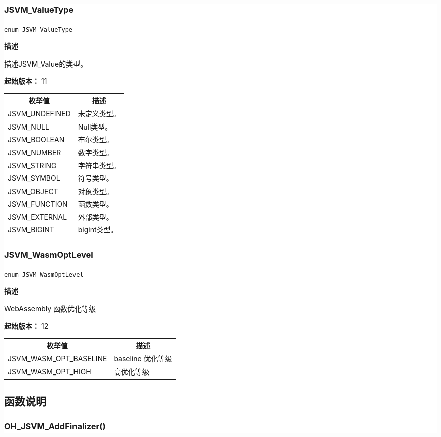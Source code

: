 
### JSVM_ValueType

```
enum JSVM_ValueType
```

**描述**

描述JSVM_Value的类型。

**起始版本：** 11

| 枚举值 | 描述 | 
| -------- | -------- |
| JSVM_UNDEFINED | 未定义类型。 | 
| JSVM_NULL | Null类型。 | 
| JSVM_BOOLEAN | 布尔类型。 | 
| JSVM_NUMBER | 数字类型。 | 
| JSVM_STRING | 字符串类型。 | 
| JSVM_SYMBOL | 符号类型。 | 
| JSVM_OBJECT | 对象类型。 | 
| JSVM_FUNCTION | 函数类型。 | 
| JSVM_EXTERNAL | 外部类型。 | 
| JSVM_BIGINT | bigint类型。 | 


### JSVM_WasmOptLevel

```
enum JSVM_WasmOptLevel
```

**描述**

WebAssembly 函数优化等级

**起始版本：** 12

| 枚举值 | 描述 | 
| -------- | -------- |
| JSVM_WASM_OPT_BASELINE | baseline 优化等级 | 
| JSVM_WASM_OPT_HIGH | 高优化等级 | 


## 函数说明


### OH_JSVM_AddFinalizer()
